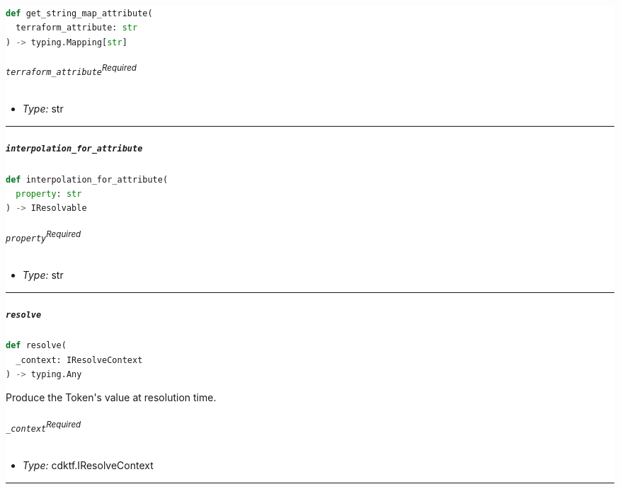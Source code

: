 ```python
def get_string_map_attribute(
  terraform_attribute: str
) -> typing.Mapping[str]
```

###### `terraform_attribute`<sup>Required</sup> <a name="terraform_attribute" id="@cdktf/provider-mongodbatlas.dataMongodbatlasFlexRestoreJobs.DataMongodbatlasFlexRestoreJobsResultsOutputReference.getStringMapAttribute.parameter.terraformAttribute"></a>

- *Type:* str

---

##### `interpolation_for_attribute` <a name="interpolation_for_attribute" id="@cdktf/provider-mongodbatlas.dataMongodbatlasFlexRestoreJobs.DataMongodbatlasFlexRestoreJobsResultsOutputReference.interpolationForAttribute"></a>

```python
def interpolation_for_attribute(
  property: str
) -> IResolvable
```

###### `property`<sup>Required</sup> <a name="property" id="@cdktf/provider-mongodbatlas.dataMongodbatlasFlexRestoreJobs.DataMongodbatlasFlexRestoreJobsResultsOutputReference.interpolationForAttribute.parameter.property"></a>

- *Type:* str

---

##### `resolve` <a name="resolve" id="@cdktf/provider-mongodbatlas.dataMongodbatlasFlexRestoreJobs.DataMongodbatlasFlexRestoreJobsResultsOutputReference.resolve"></a>

```python
def resolve(
  _context: IResolveContext
) -> typing.Any
```

Produce the Token's value at resolution time.

###### `_context`<sup>Required</sup> <a name="_context" id="@cdktf/provider-mongodbatlas.dataMongodbatlasFlexRestoreJobs.DataMongodbatlasFlexRestoreJobsResultsOutputReference.resolve.parameter._context"></a>

- *Type:* cdktf.IResolveContext

---
